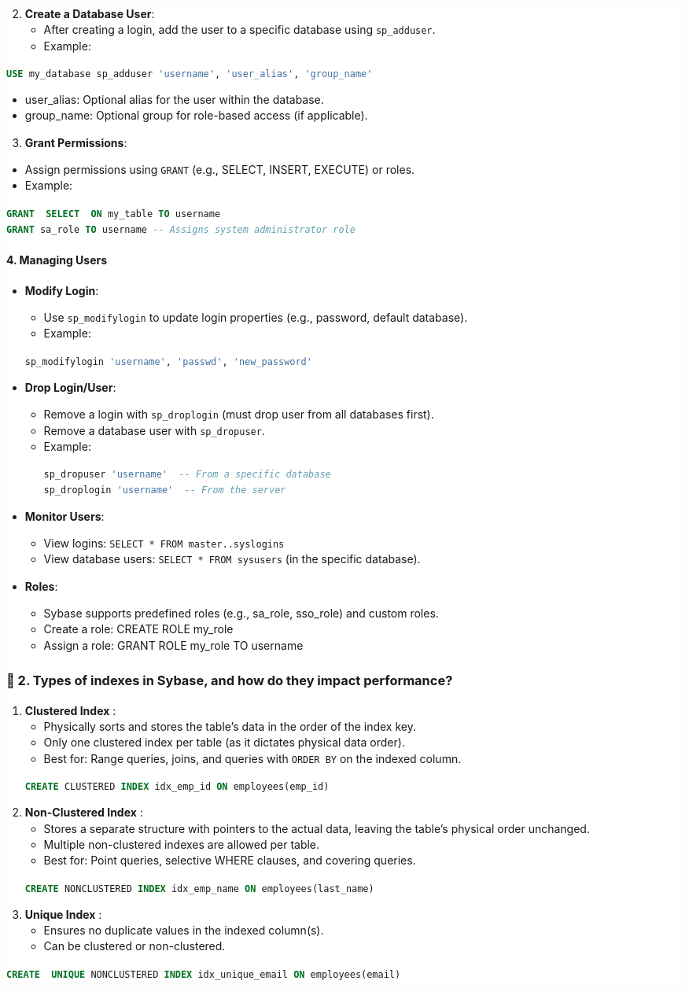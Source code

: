2. **Create a Database User**:
    -   After creating a login, add the user to a specific database using `sp_adduser`.
    -   Example:
 ```sql
USE my_database sp_adduser 'username', 'user_alias', 'group_name'
```  
  - user_alias: Optional alias for the user within the database.
  -   group_name: Optional group for role-based access (if applicable).
        
3.   **Grant Permissions**:
-   Assign permissions using `GRANT` (e.g., SELECT, INSERT, EXECUTE) or roles.  
-   Example:
  ```sql
 GRANT  SELECT  ON my_table TO username 
 GRANT sa_role TO username -- Assigns system administrator role
 ```
 
#### 4.  **Managing Users**
-   **Modify Login**:
    -   Use `sp_modifylogin` to update login properties (e.g., password, default database).
    -   Example:
       ```sql
       sp_modifylogin 'username', 'passwd', 'new_password'
       ```
        
-   **Drop Login/User**:
    -   Remove a login with `sp_droplogin` (must drop user from all databases first).
    -   Remove a database user with `sp_dropuser`.
    -   Example:
        ```sql
        sp_dropuser 'username'  -- From a specific database  
        sp_droplogin 'username'  -- From the server
        ```
        
-   **Monitor Users**:
    -   View logins: `SELECT * FROM master..syslogins`
    -   View database users: `SELECT * FROM sysusers` (in the specific database).
-   **Roles**:
    -   Sybase supports predefined roles (e.g., sa_role, sso_role) and custom roles.
    -   Create a role: CREATE ROLE my_role
    -   Assign a role: GRANT ROLE my_role TO username

### 🔹 2. Types of indexes in Sybase, and how do they impact performance?

1. **Clustered Index** :
	- Physically sorts and stores the table’s data in the order of the index key.
	-   Only one clustered index per table (as it dictates physical data order).
	-   Best for: Range queries, joins, and queries with `ORDER BY` on the indexed column.
	```sql
	CREATE CLUSTERED INDEX idx_emp_id ON employees(emp_id)
	```
2. **Non-Clustered Index** :
	-  Stores a separate structure with pointers to the actual data, leaving the table’s physical order unchanged.
	-   Multiple non-clustered indexes are allowed per table.
	-   Best for: Point queries, selective WHERE clauses, and covering queries.
	```sql
	CREATE NONCLUSTERED INDEX idx_emp_name ON employees(last_name)
	```
3. **Unique Index** :
	-   Ensures no duplicate values in the indexed column(s).
	-   Can be clustered or non-clustered.
```sql
CREATE  UNIQUE NONCLUSTERED INDEX idx_unique_email ON employees(email)
```